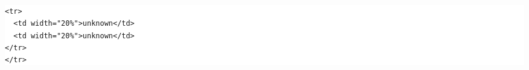     <tr>
      <td width="20%">unknown</td>
      <td width="20%">unknown</td>
    </tr>
    </tr>
  </tbody>
</table>
</p>
</p>
